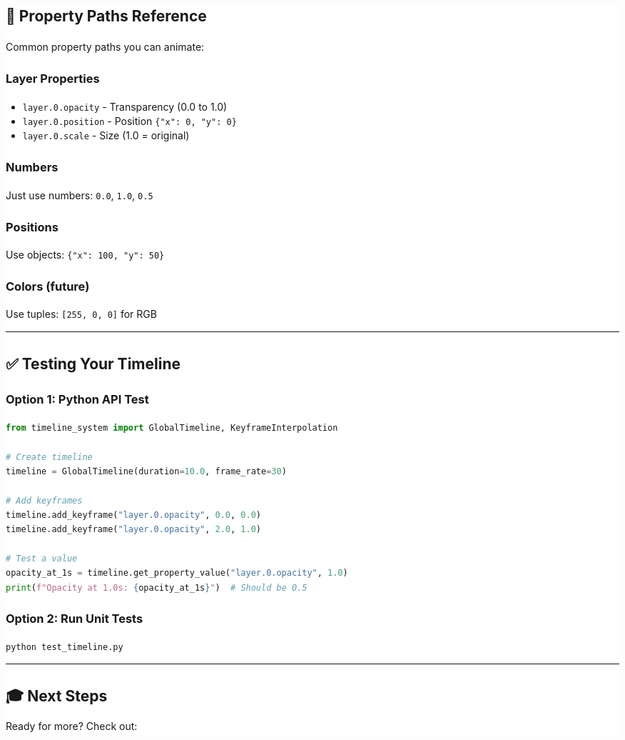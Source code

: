 ## 📝 Property Paths Reference

Common property paths you can animate:

### Layer Properties
- `layer.0.opacity` - Transparency (0.0 to 1.0)
- `layer.0.position` - Position `{"x": 0, "y": 0}`
- `layer.0.scale` - Size (1.0 = original)

### Numbers
Just use numbers: `0.0`, `1.0`, `0.5`

### Positions
Use objects: `{"x": 100, "y": 50}`

### Colors (future)
Use tuples: `[255, 0, 0]` for RGB

---

## ✅ Testing Your Timeline

### Option 1: Python API Test

```python
from timeline_system import GlobalTimeline, KeyframeInterpolation

# Create timeline
timeline = GlobalTimeline(duration=10.0, frame_rate=30)

# Add keyframes
timeline.add_keyframe("layer.0.opacity", 0.0, 0.0)
timeline.add_keyframe("layer.0.opacity", 2.0, 1.0)

# Test a value
opacity_at_1s = timeline.get_property_value("layer.0.opacity", 1.0)
print(f"Opacity at 1.0s: {opacity_at_1s}")  # Should be 0.5
```

### Option 2: Run Unit Tests

```bash
python test_timeline.py
```

---

## 🎓 Next Steps

Ready for more? Check out:
